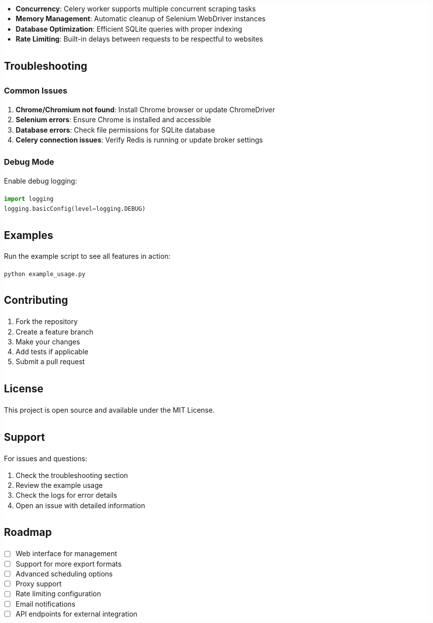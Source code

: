- **Concurrency**: Celery worker supports multiple concurrent scraping tasks
- **Memory Management**: Automatic cleanup of Selenium WebDriver instances
- **Database Optimization**: Efficient SQLite queries with proper indexing
- **Rate Limiting**: Built-in delays between requests to be respectful to websites

## Troubleshooting

### Common Issues

1. **Chrome/Chromium not found**: Install Chrome browser or update ChromeDriver
2. **Selenium errors**: Ensure Chrome is installed and accessible
3. **Database errors**: Check file permissions for SQLite database
4. **Celery connection issues**: Verify Redis is running or update broker settings

### Debug Mode

Enable debug logging:
```python
import logging
logging.basicConfig(level=logging.DEBUG)
```

## Examples

Run the example script to see all features in action:
```bash
python example_usage.py
```

## Contributing

1. Fork the repository
2. Create a feature branch
3. Make your changes
4. Add tests if applicable
5. Submit a pull request

## License

This project is open source and available under the MIT License.

## Support

For issues and questions:
1. Check the troubleshooting section
2. Review the example usage
3. Check the logs for error details
4. Open an issue with detailed information

## Roadmap

- [ ] Web interface for management
- [ ] Support for more export formats
- [ ] Advanced scheduling options
- [ ] Proxy support
- [ ] Rate limiting configuration
- [ ] Email notifications
- [ ] API endpoints for external integration
